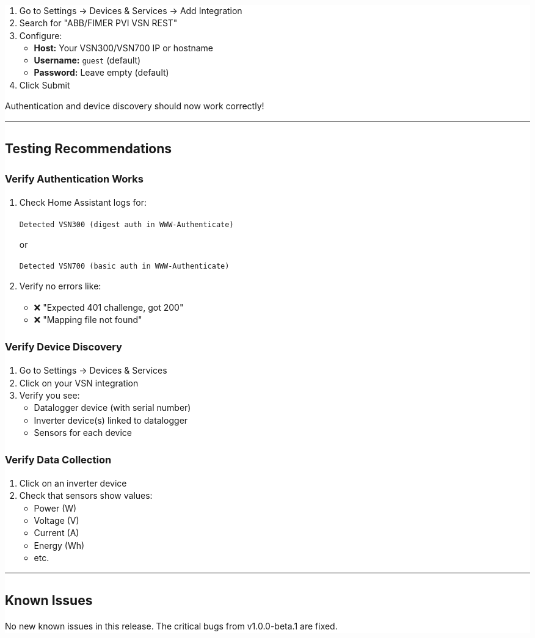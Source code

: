 1. Go to Settings → Devices & Services → Add Integration
2. Search for "ABB/FIMER PVI VSN REST"
3. Configure:
   - **Host:** Your VSN300/VSN700 IP or hostname
   - **Username:** `guest` (default)
   - **Password:** Leave empty (default)
4. Click Submit

Authentication and device discovery should now work correctly!

---

## Testing Recommendations

### Verify Authentication Works

1. Check Home Assistant logs for:
   ```
   Detected VSN300 (digest auth in WWW-Authenticate)
   ```
   or
   ```
   Detected VSN700 (basic auth in WWW-Authenticate)
   ```

2. Verify no errors like:
   - ❌ "Expected 401 challenge, got 200"
   - ❌ "Mapping file not found"

### Verify Device Discovery

1. Go to Settings → Devices & Services
2. Click on your VSN integration
3. Verify you see:
   - Datalogger device (with serial number)
   - Inverter device(s) linked to datalogger
   - Sensors for each device

### Verify Data Collection

1. Click on an inverter device
2. Check that sensors show values:
   - Power (W)
   - Voltage (V)
   - Current (A)
   - Energy (Wh)
   - etc.

---

## Known Issues

No new known issues in this release. The critical bugs from v1.0.0-beta.1 are fixed.
